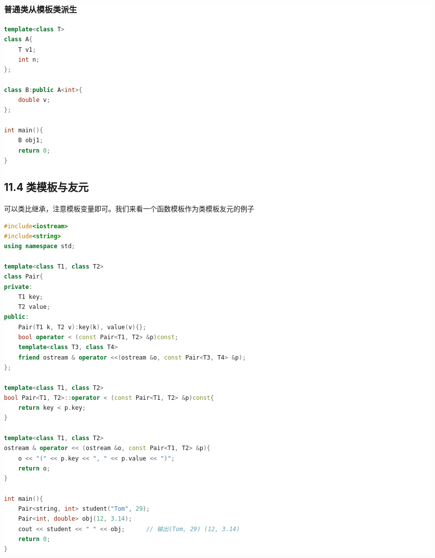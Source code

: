 ### 普通类从模板类派生

```cpp
template<class T>
class A{
    T v1;
    int n;
};

class B:public A<int>{
    double v;
};

int main(){
    B obj1;
    return 0;
}
```

## 11.4 类模板与友元

可以类比继承，注意模板变量即可。我们来看一个函数模板作为类模板友元的例子

```cpp
#include<iostream>
#include<string>
using namespace std;

template<class T1, class T2>
class Pair{
private:
    T1 key;
    T2 value;
public:
    Pair(T1 k, T2 v):key(k), value(v){};
    bool operator < (const Pair<T1, T2> &p)const;
    template<class T3, class T4>
    friend ostream & operator <<(ostream &o, const Pair<T3, T4> &p);
};

template<class T1, class T2>
bool Pair<T1, T2>::operator < (const Pair<T1, T2> &p)const{
    return key < p.key;
}

template<class T1, class T2>
ostream & operator << (ostream &o, const Pair<T1, T2> &p){
    o << "(" << p.key << ", " << p.value << ")";
    return o;
}

int main(){
    Pair<string, int> student("Tom", 29);
    Pair<int, double> obj(12, 3.14);
    cout << student << " " << obj;      // 输出(Tom, 29) (12, 3.14)
    return 0;
}
```
